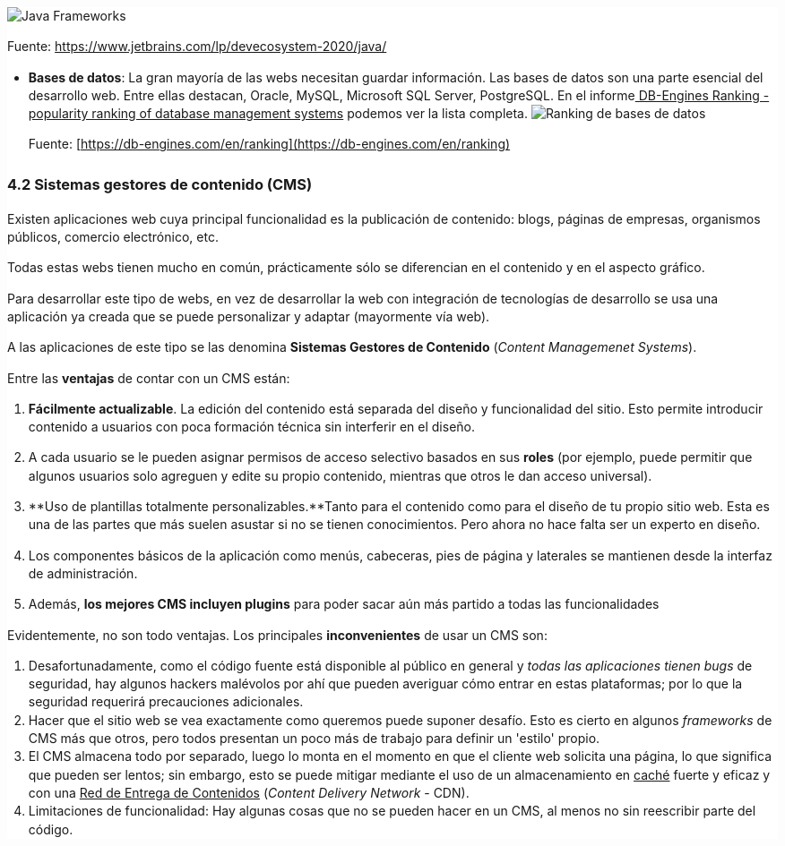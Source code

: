 ![Java Frameworks](/Ciberseguridad-PePS/assets/img/AWCG//image-20201019161052177.png)



Fuente: https://www.jetbrains.com/lp/devecosystem-2020/java/

* **Bases de datos**: La gran mayoría de las webs necesitan guardar información. Las bases de datos son una parte esencial del desarrollo web. Entre ellas destacan, Oracle, MySQL, Microsoft SQL Server, PostgreSQL. En el informe[ DB-Engines Ranking - popularity ranking of database management systems](https://db-engines.com/en/ranking) podemos ver la lista completa.
  ![Ranking de bases de datos](/Ciberseguridad-PePS/assets/img/AWCG/image-20201019161232828.png)

  Fuente: [https://db-engines.com/en/ranking](https://db-engines.com/en/ranking)

### 4.2 Sistemas gestores de contenido \(CMS\)

Existen aplicaciones web cuya principal funcionalidad es la publicación de contenido: blogs, páginas de empresas, organismos públicos, comercio electrónico, etc.

Todas estas webs tienen mucho en común, prácticamente sólo se diferencian en el contenido y en el aspecto gráfico.

Para desarrollar este tipo de webs, en vez de desarrollar la web con integración de tecnologías de desarrollo se usa una aplicación ya creada que se puede personalizar y adaptar \(mayormente vía web\).

A las aplicaciones de este tipo se las denomina **Sistemas Gestores de Contenido** \(_Content Managemenet Systems_\).

Entre las **ventajas** de contar con un CMS están:

1. **Fácilmente actualizable**. La edición del contenido está separada del diseño y funcionalidad del sitio. Esto permite introducir contenido a usuarios con poca formación técnica sin interferir en el diseño.
2. A cada usuario se le pueden asignar permisos de acceso selectivo basados en sus **roles** \(por ejemplo, puede permitir que algunos usuarios solo agreguen y edite su propio contenido, mientras que otros le dan acceso universal\).

3. **Uso de plantillas totalmente personalizables.**Tanto para el contenido como para el diseño de tu propio sitio web. Esta es una de las partes que más suelen asustar si no se tienen conocimientos. Pero ahora no hace falta ser un experto en diseño.

4. Los componentes básicos de la aplicación como menús, cabeceras, pies de página y laterales se mantienen desde la interfaz de administración.

5. Además, **los mejores CMS incluyen plugins** para poder sacar aún más partido a todas las funcionalidades

Evidentemente, no son todo ventajas. Los principales **inconvenientes** de usar un CMS son:

1. Desafortunadamente, como el código fuente está disponible al público en general y _todas las aplicaciones tienen bugs_ de seguridad, hay algunos hackers malévolos por ahí que pueden averiguar cómo entrar en estas plataformas; por lo que la seguridad requerirá precauciones adicionales.
2. Hacer que el sitio web se vea exactamente como queremos puede suponer desafío. Esto es cierto en algunos _frameworks_ de CMS más que otros, pero todos presentan un poco más de trabajo para definir un 'estilo' propio.
3. El CMS almacena todo por separado, luego lo monta en el momento en que el cliente web solicita una página, lo que significa que pueden ser lentos; sin embargo, esto se puede mitigar mediante el uso de un almacenamiento en [caché](https://es.wikipedia.org/wiki/Caché_web) fuerte y eficaz y con una [Red de Entrega de Contenidos](https://es.wikipedia.org/wiki/Red_de_entrega_de_contenidos) \(_Content Delivery Network_ - CDN\).
4. Limitaciones de funcionalidad: Hay algunas cosas que no se pueden hacer en un CMS, al menos no sin reescribir parte del código.
